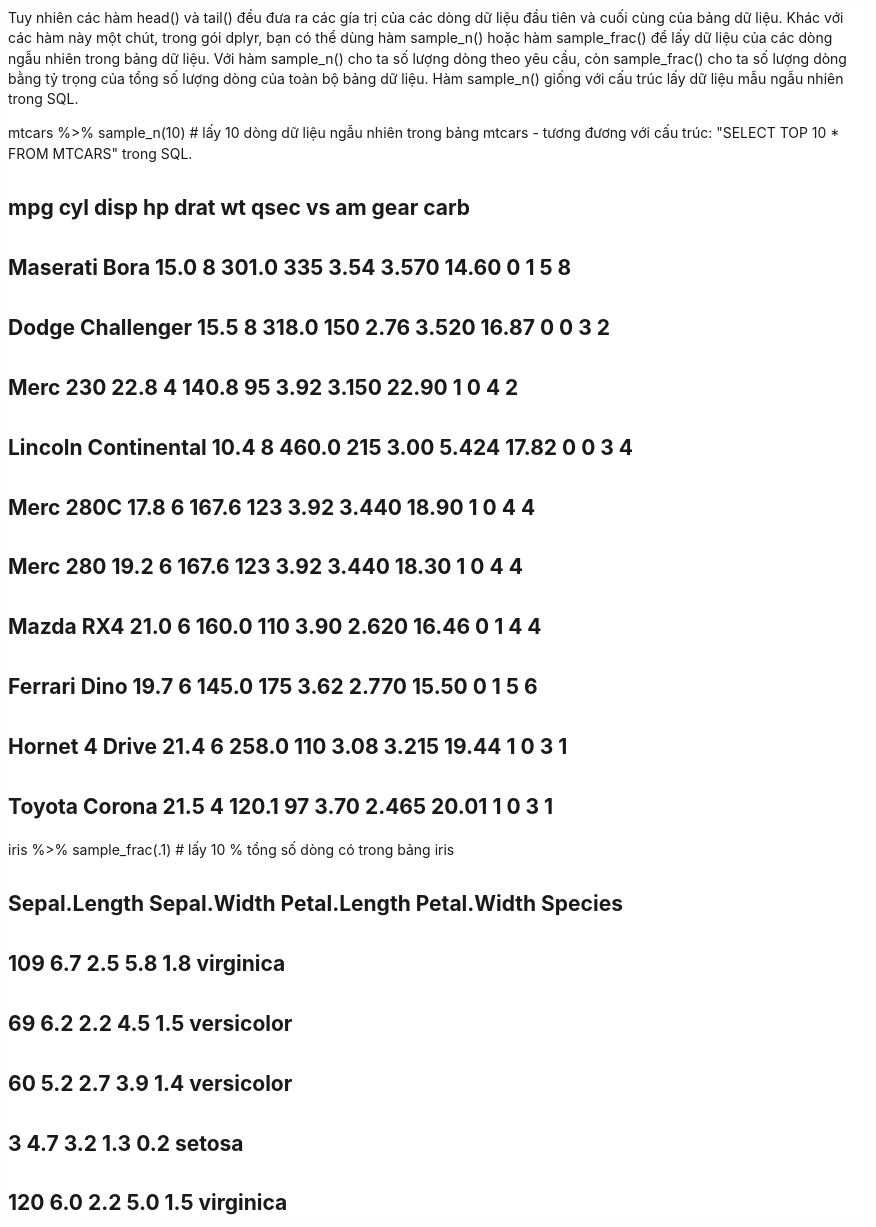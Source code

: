 Tuy nhiên các hàm head() và tail() đều đưa ra các gía trị của các dòng dữ liệu đầu tiên và cuối cùng của bảng dữ liệu. Khác với các hàm này một chút, trong gói dplyr, bạn có thể dùng hàm sample_n() hoặc hàm sample_frac() để lấy dữ liệu của các dòng ngẫu nhiên trong bảng dữ liệu. Với hàm sample_n() cho ta số lượng dòng theo yêu cầu, còn sample_frac() cho ta số lượng dòng bằng tỷ trọng của tổng số lượng dòng của toàn bộ bảng dữ liệu. Hàm sample_n() giống với cấu trúc lấy dữ liệu mẫu ngẫu nhiên trong SQL.

mtcars %>% sample_n(10) # lấy 10 dòng dữ liệu ngẫu nhiên trong bảng mtcars - tương đương với cấu trúc: "SELECT TOP 10 * FROM MTCARS" trong SQL.

##                      mpg cyl  disp  hp drat    wt  qsec vs am gear carb
## Maserati Bora       15.0   8 301.0 335 3.54 3.570 14.60  0  1    5    8
## Dodge Challenger    15.5   8 318.0 150 2.76 3.520 16.87  0  0    3    2
## Merc 230            22.8   4 140.8  95 3.92 3.150 22.90  1  0    4    2
## Lincoln Continental 10.4   8 460.0 215 3.00 5.424 17.82  0  0    3    4
## Merc 280C           17.8   6 167.6 123 3.92 3.440 18.90  1  0    4    4
## Merc 280            19.2   6 167.6 123 3.92 3.440 18.30  1  0    4    4
## Mazda RX4           21.0   6 160.0 110 3.90 2.620 16.46  0  1    4    4
## Ferrari Dino        19.7   6 145.0 175 3.62 2.770 15.50  0  1    5    6
## Hornet 4 Drive      21.4   6 258.0 110 3.08 3.215 19.44  1  0    3    1
## Toyota Corona       21.5   4 120.1  97 3.70 2.465 20.01  1  0    3    1

iris %>% sample_frac(.1) # lấy 10 % tổng số dòng có trong bảng iris

##     Sepal.Length Sepal.Width Petal.Length Petal.Width    Species
## 109          6.7         2.5          5.8         1.8  virginica
## 69           6.2         2.2          4.5         1.5 versicolor
## 60           5.2         2.7          3.9         1.4 versicolor
## 3            4.7         3.2          1.3         0.2     setosa
## 120          6.0         2.2          5.0         1.5  virginica